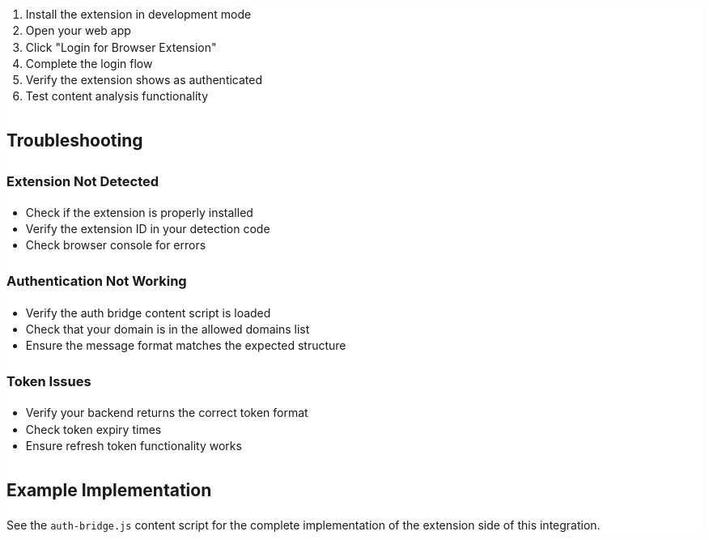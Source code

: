 1. Install the extension in development mode
2. Open your web app
3. Click "Login for Browser Extension" 
4. Complete the login flow
5. Verify the extension shows as authenticated
6. Test content analysis functionality

## Troubleshooting

### Extension Not Detected
- Check if the extension is properly installed
- Verify the extension ID in your detection code
- Check browser console for errors

### Authentication Not Working
- Verify the auth bridge content script is loaded
- Check that your domain is in the allowed domains list
- Ensure the message format matches the expected structure

### Token Issues
- Verify your backend returns the correct token format
- Check token expiry times
- Ensure refresh token functionality works

## Example Implementation

See the `auth-bridge.js` content script for the complete implementation of the extension side of this integration.
